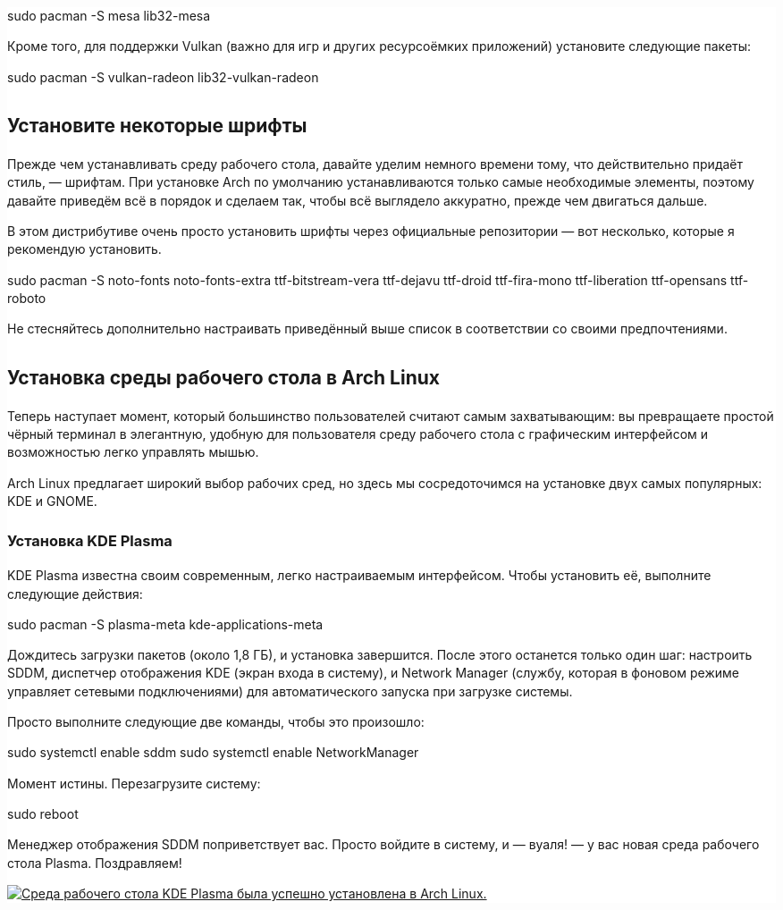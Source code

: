 sudo pacman -S mesa lib32-mesa

Кроме того, для поддержки Vulkan (важно для игр и других ресурсоёмких приложений) установите следующие пакеты:

sudo pacman -S vulkan-radeon lib32-vulkan-radeon

## Установите некоторые шрифты

Прежде чем устанавливать среду рабочего стола, давайте уделим немного времени тому, что действительно придаёт стиль, — шрифтам. При установке Arch по умолчанию устанавливаются только самые необходимые элементы, поэтому давайте приведём всё в порядок и сделаем так, чтобы всё выглядело аккуратно, прежде чем двигаться дальше.

В этом дистрибутиве очень просто установить шрифты через официальные репозитории — вот несколько, которые я рекомендую установить.

sudo pacman -S noto-fonts noto-fonts-extra ttf-bitstream-vera ttf-dejavu ttf-droid ttf-fira-mono ttf-liberation ttf-opensans ttf-roboto

Не стесняйтесь дополнительно настраивать приведённый выше список в соответствии со своими предпочтениями.

## Установка среды рабочего стола в Arch Linux

Теперь наступает момент, который большинство пользователей считают самым захватывающим: вы превращаете простой чёрный терминал в элегантную, удобную для пользователя среду рабочего стола с графическим интерфейсом и возможностью легко управлять мышью.

Arch Linux предлагает широкий выбор рабочих сред, но здесь мы сосредоточимся на установке двух самых популярных: KDE и GNOME.

### Установка KDE Plasma

KDE Plasma известна своим современным, легко настраиваемым интерфейсом. Чтобы установить её, выполните следующие действия:

sudo pacman -S plasma-meta kde-applications-meta

Дождитесь загрузки пакетов (около 1,8 ГБ), и установка завершится. После этого останется только один шаг: настроить SDDM, диспетчер отображения KDE (экран входа в систему), и Network Manager (службу, которая в фоновом режиме управляет сетевыми подключениями) для автоматического запуска при загрузке системы.

Просто выполните следующие две команды, чтобы это произошло:

sudo systemctl enable sddm
sudo systemctl enable NetworkManager

Момент истины. Перезагрузите систему:

sudo reboot

Менеджер отображения SDDM поприветствует вас. Просто войдите в систему, и — вуаля! — у вас новая среда рабочего стола Plasma. Поздравляем!

[![Среда рабочего стола KDE Plasma была успешно установлена в Arch Linux.](https://andreyex.ru/wp-content/uploads/2024/11/Osnovnye-shagi-posle-ustanovki-Arch-Linux_4.webp)](https://andreyex.ru/wp-content/uploads/2024/11/Osnovnye-shagi-posle-ustanovki-Arch-Linux_4.jpg)
